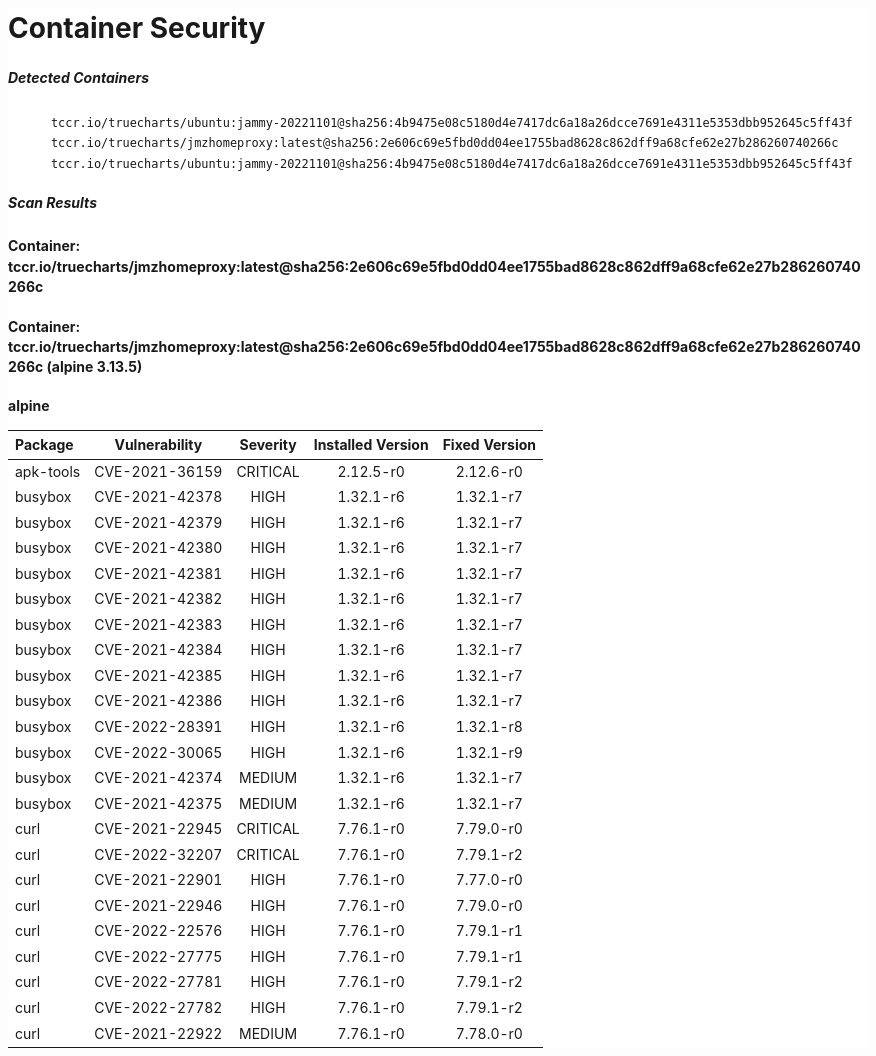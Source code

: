 # Container Security

##### Detected Containers

          tccr.io/truecharts/ubuntu:jammy-20221101@sha256:4b9475e08c5180d4e7417dc6a18a26dcce7691e4311e5353dbb952645c5ff43f
          tccr.io/truecharts/jmzhomeproxy:latest@sha256:2e606c69e5fbd0dd04ee1755bad8628c862dff9a68cfe62e27b286260740266c
          tccr.io/truecharts/ubuntu:jammy-20221101@sha256:4b9475e08c5180d4e7417dc6a18a26dcce7691e4311e5353dbb952645c5ff43f

##### Scan Results

**Container: tccr.io/truecharts/jmzhomeproxy:latest@sha256:2e606c69e5fbd0dd04ee1755bad8628c862dff9a68cfe62e27b286260740266c**

#### Container: tccr.io/truecharts/jmzhomeproxy:latest@sha256:2e606c69e5fbd0dd04ee1755bad8628c862dff9a68cfe62e27b286260740266c (alpine 3.13.5)
    

**alpine**

      
| Package         |    Vulnerability   |   Severity  |  Installed Version | Fixed Version |
|:----------------|:------------------:|:-----------:|:------------------:|:-------------:|
| apk-tools         |    CVE-2021-36159   |   CRITICAL  |  2.12.5-r0 | 2.12.6-r0 |
| busybox         |    CVE-2021-42378   |   HIGH  |  1.32.1-r6 | 1.32.1-r7 |
| busybox         |    CVE-2021-42379   |   HIGH  |  1.32.1-r6 | 1.32.1-r7 |
| busybox         |    CVE-2021-42380   |   HIGH  |  1.32.1-r6 | 1.32.1-r7 |
| busybox         |    CVE-2021-42381   |   HIGH  |  1.32.1-r6 | 1.32.1-r7 |
| busybox         |    CVE-2021-42382   |   HIGH  |  1.32.1-r6 | 1.32.1-r7 |
| busybox         |    CVE-2021-42383   |   HIGH  |  1.32.1-r6 | 1.32.1-r7 |
| busybox         |    CVE-2021-42384   |   HIGH  |  1.32.1-r6 | 1.32.1-r7 |
| busybox         |    CVE-2021-42385   |   HIGH  |  1.32.1-r6 | 1.32.1-r7 |
| busybox         |    CVE-2021-42386   |   HIGH  |  1.32.1-r6 | 1.32.1-r7 |
| busybox         |    CVE-2022-28391   |   HIGH  |  1.32.1-r6 | 1.32.1-r8 |
| busybox         |    CVE-2022-30065   |   HIGH  |  1.32.1-r6 | 1.32.1-r9 |
| busybox         |    CVE-2021-42374   |   MEDIUM  |  1.32.1-r6 | 1.32.1-r7 |
| busybox         |    CVE-2021-42375   |   MEDIUM  |  1.32.1-r6 | 1.32.1-r7 |
| curl         |    CVE-2021-22945   |   CRITICAL  |  7.76.1-r0 | 7.79.0-r0 |
| curl         |    CVE-2022-32207   |   CRITICAL  |  7.76.1-r0 | 7.79.1-r2 |
| curl         |    CVE-2021-22901   |   HIGH  |  7.76.1-r0 | 7.77.0-r0 |
| curl         |    CVE-2021-22946   |   HIGH  |  7.76.1-r0 | 7.79.0-r0 |
| curl         |    CVE-2022-22576   |   HIGH  |  7.76.1-r0 | 7.79.1-r1 |
| curl         |    CVE-2022-27775   |   HIGH  |  7.76.1-r0 | 7.79.1-r1 |
| curl         |    CVE-2022-27781   |   HIGH  |  7.76.1-r0 | 7.79.1-r2 |
| curl         |    CVE-2022-27782   |   HIGH  |  7.76.1-r0 | 7.79.1-r2 |
| curl         |    CVE-2021-22922   |   MEDIUM  |  7.76.1-r0 | 7.78.0-r0 |